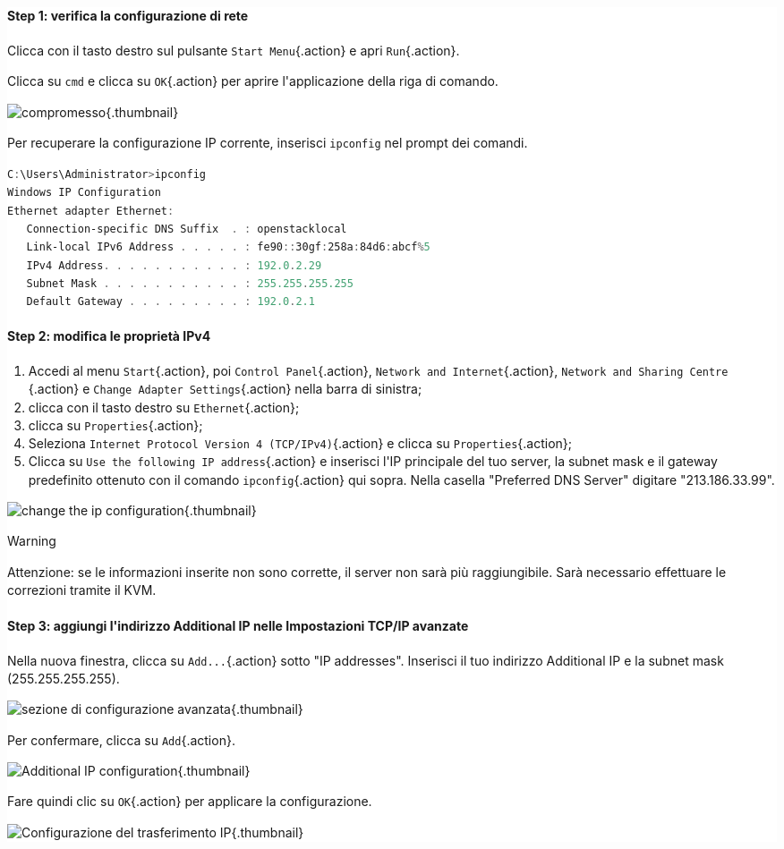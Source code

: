 #### Step 1: verifica la configurazione di rete

Clicca con il tasto destro sul pulsante `Start Menu`{.action} e apri `Run`{.action}.

Clicca su `cmd` e clicca su `OK`{.action} per aprire l'applicazione della riga di comando.

![compromesso](images/vps_win07.png){.thumbnail}

Per recuperare la configurazione IP corrente, inserisci `ipconfig` nel prompt dei comandi.

```powershell
C:\Users\Administrator>ipconfig
Windows IP Configuration
Ethernet adapter Ethernet:
   Connection-specific DNS Suffix  . : openstacklocal
   Link-local IPv6 Address . . . . . : fe90::30gf:258a:84d6:abcf%5
   IPv4 Address. . . . . . . . . . . : 192.0.2.29
   Subnet Mask . . . . . . . . . . . : 255.255.255.255
   Default Gateway . . . . . . . . . : 192.0.2.1
```

#### Step 2: modifica le proprietà IPv4

1. Accedi al menu `Start`{.action}, poi `Control Panel`{.action}, `Network and Internet`{.action}, `Network and Sharing Centre`{.action} e `Change Adapter Settings`{.action} nella barra di sinistra;
2. clicca con il tasto destro su `Ethernet`{.action};
3. clicca su `Properties`{.action};
4. Seleziona `Internet Protocol Version 4 (TCP/IPv4)`{.action} e clicca su `Properties`{.action};
5. Clicca su `Use the following IP address`{.action} e inserisci l'IP principale del tuo server, la subnet mask e il gateway predefinito ottenuto con il comando `ipconfig`{.action} qui sopra. Nella casella "Preferred DNS Server" digitare "213.186.33.99".

![change the ip configuration](images/configure-main-ip.png){.thumbnail}

> [!warning]
>
> Attenzione: se le informazioni inserite non sono corrette, il server non sarà più raggiungibile. Sarà necessario effettuare le correzioni tramite il KVM.
>

#### Step 3: aggiungi l'indirizzo Additional IP nelle Impostazioni TCP/IP avanzate

Nella nuova finestra, clicca su `Add...`{.action} sotto "IP addresses". Inserisci il tuo indirizzo Additional IP e la subnet mask (255.255.255.255).

![sezione di configurazione avanzata](images/configure-additional-ip.png){.thumbnail}

Per confermare, clicca su `Add`{.action}.

![Additional IP configuration](images/additional-ip-config.png){.thumbnail}

Fare quindi clic su `OK`{.action} per applicare la configurazione.

![Configurazione del trasferimento IP](images/final-configuration.png){.thumbnail}
